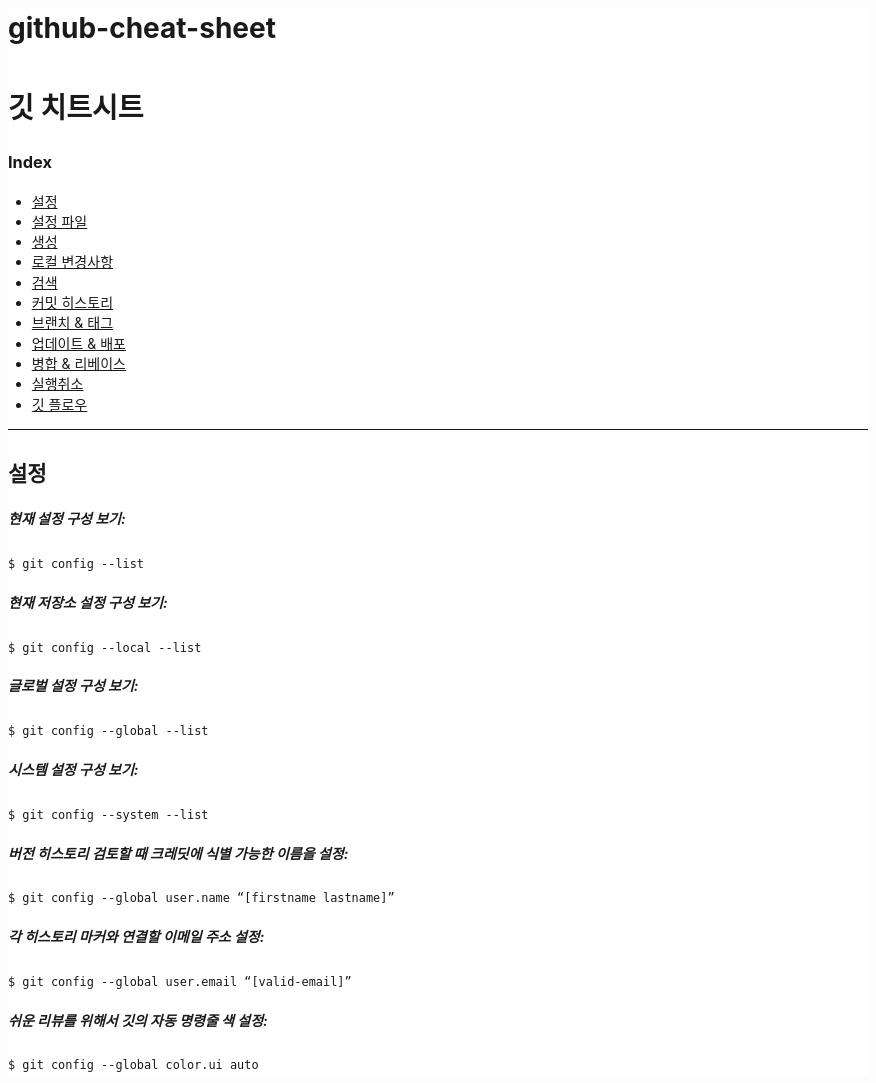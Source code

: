 # github-cheat-sheet



깃 치트시트 
===============
### Index
* [설정](#설정)
* [설정 파일](#설정-파일)
* [생성](#생성)
* [로컬 변경사항](#로컬-변경사항)
* [검색](#검색)
* [커밋 히스토리](#커밋-히스토리)
* [브랜치 & 태그](#브랜치--태그)
* [업데이트 & 배포](#업데이트--배포)
* [병합 & 리베이스](#병합--리베이스)
* [실행취소](#실행취소)
* [깃 플로우](#깃-플로우)


<hr>

## 설정

##### 현재 설정 구성 보기:
```
$ git config --list
```
##### 현재 저장소 설정 구성 보기:
```
$ git config --local --list
```

##### 글로벌 설정 구성 보기:
```
$ git config --global --list
```

##### 시스템 설정 구성 보기:
```
$ git config --system --list
```

##### 버전 히스토리 검토할 때 크레딧에 식별 가능한 이름을 설정:
```
$ git config --global user.name “[firstname lastname]”
```

##### 각 히스토리 마커와 연결할 이메일 주소 설정:
```
$ git config --global user.email “[valid-email]”
```

##### 쉬운 리뷰를 위해서 깃의 자동 명령줄 색 설정:
```
$ git config --global color.ui auto
```
